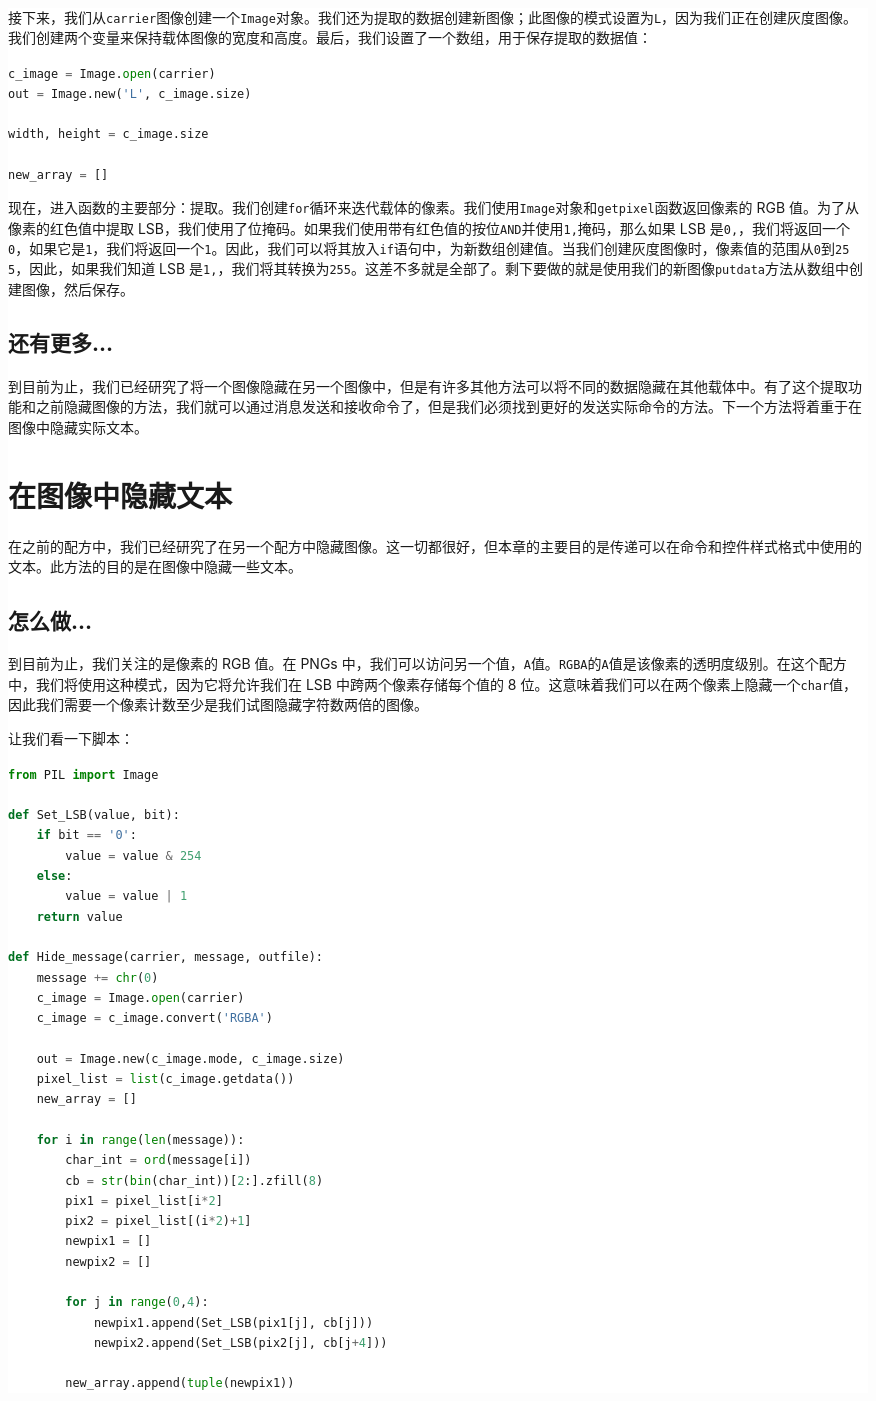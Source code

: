 接下来，我们从`carrier`图像创建一个`Image`对象。我们还为提取的数据创建新图像；此图像的模式设置为`L`，因为我们正在创建灰度图像。我们创建两个变量来保持载体图像的宽度和高度。最后，我们设置了一个数组，用于保存提取的数据值：

```py
c_image = Image.open(carrier)
out = Image.new('L', c_image.size)

width, height = c_image.size

new_array = []
```

现在，进入函数的主要部分：提取。我们创建`for`循环来迭代载体的像素。我们使用`Image`对象和`getpixel`函数返回像素的 RGB 值。为了从像素的红色值中提取 LSB，我们使用了位掩码。如果我们使用带有红色值的按位`AND`并使用`1,`掩码，那么如果 LSB 是`0,`，我们将返回一个`0`，如果它是`1`，我们将返回一个`1`。因此，我们可以将其放入`if`语句中，为新数组创建值。当我们创建灰度图像时，像素值的范围从`0`到`255`，因此，如果我们知道 LSB 是`1,`，我们将其转换为`255`。这差不多就是全部了。剩下要做的就是使用我们的新图像`putdata`方法从数组中创建图像，然后保存。

## 还有更多…

到目前为止，我们已经研究了将一个图像隐藏在另一个图像中，但是有许多其他方法可以将不同的数据隐藏在其他载体中。有了这个提取功能和之前隐藏图像的方法，我们就可以通过消息发送和接收命令了，但是我们必须找到更好的发送实际命令的方法。下一个方法将着重于在图像中隐藏实际文本。

# 在图像中隐藏文本

在之前的配方中，我们已经研究了在另一个配方中隐藏图像。这一切都很好，但本章的主要目的是传递可以在命令和控件样式格式中使用的文本。此方法的目的是在图像中隐藏一些文本。

## 怎么做…

到目前为止，我们关注的是像素的 RGB 值。在 PNGs 中，我们可以访问另一个值，`A`值。`RGBA`的`A`值是该像素的透明度级别。在这个配方中，我们将使用这种模式，因为它将允许我们在 LSB 中跨两个像素存储每个值的 8 位。这意味着我们可以在两个像素上隐藏一个`char`值，因此我们需要一个像素计数至少是我们试图隐藏字符数两倍的图像。

让我们看一下脚本：

```py
from PIL import Image

def Set_LSB(value, bit):
    if bit == '0':
        value = value & 254
    else:
        value = value | 1
    return value

def Hide_message(carrier, message, outfile):
    message += chr(0)
    c_image = Image.open(carrier)
    c_image = c_image.convert('RGBA')

    out = Image.new(c_image.mode, c_image.size)
    pixel_list = list(c_image.getdata())
    new_array = []

    for i in range(len(message)):
        char_int = ord(message[i])
        cb = str(bin(char_int))[2:].zfill(8)
        pix1 = pixel_list[i*2]
        pix2 = pixel_list[(i*2)+1]
        newpix1 = []
        newpix2 = []

        for j in range(0,4):
            newpix1.append(Set_LSB(pix1[j], cb[j]))
            newpix2.append(Set_LSB(pix2[j], cb[j+4]))

        new_array.append(tuple(newpix1))
```